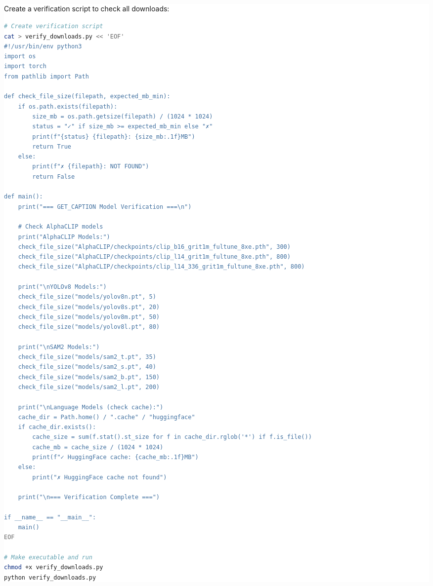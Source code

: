 Create a verification script to check all downloads:

```bash
# Create verification script
cat > verify_downloads.py << 'EOF'
#!/usr/bin/env python3
import os
import torch
from pathlib import Path

def check_file_size(filepath, expected_mb_min):
    if os.path.exists(filepath):
        size_mb = os.path.getsize(filepath) / (1024 * 1024)
        status = "✓" if size_mb >= expected_mb_min else "✗"
        print(f"{status} {filepath}: {size_mb:.1f}MB")
        return True
    else:
        print(f"✗ {filepath}: NOT FOUND")
        return False

def main():
    print("=== GET_CAPTION Model Verification ===\n")
    
    # Check AlphaCLIP models
    print("AlphaCLIP Models:")
    check_file_size("AlphaCLIP/checkpoints/clip_b16_grit1m_fultune_8xe.pth", 300)
    check_file_size("AlphaCLIP/checkpoints/clip_l14_grit1m_fultune_8xe.pth", 800)
    check_file_size("AlphaCLIP/checkpoints/clip_l14_336_grit1m_fultune_8xe.pth", 800)
    
    print("\nYOLOv8 Models:")
    check_file_size("models/yolov8n.pt", 5)
    check_file_size("models/yolov8s.pt", 20)
    check_file_size("models/yolov8m.pt", 50)
    check_file_size("models/yolov8l.pt", 80)
    
    print("\nSAM2 Models:")
    check_file_size("models/sam2_t.pt", 35)
    check_file_size("models/sam2_s.pt", 40)
    check_file_size("models/sam2_b.pt", 150)
    check_file_size("models/sam2_l.pt", 200)
    
    print("\nLanguage Models (check cache):")
    cache_dir = Path.home() / ".cache" / "huggingface"
    if cache_dir.exists():
        cache_size = sum(f.stat().st_size for f in cache_dir.rglob('*') if f.is_file())
        cache_mb = cache_size / (1024 * 1024)
        print(f"✓ HuggingFace cache: {cache_mb:.1f}MB")
    else:
        print("✗ HuggingFace cache not found")
    
    print("\n=== Verification Complete ===")

if __name__ == "__main__":
    main()
EOF

# Make executable and run
chmod +x verify_downloads.py
python verify_downloads.py
```
